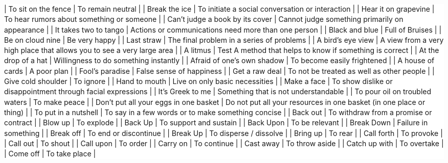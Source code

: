 | To sit on the fence | To remain neutral |
| Break the ice | To initiate a social conversation or interaction | 
| Hear it on grapevine | To hear rumors about something or someone |
| Can’t judge a book by its cover | Cannot judge something primarily on appearance |
| It takes two to tango | Actions or communications need more than one person |
| Black and blue | Full of Bruises |
| Be on cloud nine | Be very happy |
| Last straw | The final problem in a series of problems |
| A bird’s eye view | A view from a very high place that allows you to see a very large area |
| A litmus | Test A method that helps to know if something is correct |
| At the drop of a hat | Willingness to do something instantly |
| Afraid of one’s own shadow | To become easily frightened |
| A house of cards | A poor plan |
| Fool’s paradise | False sense of happiness |
| Get a raw deal | To not be treated as well as other people |
| Give cold shoulder | To ignore |
| Hand to mouth | Live on only basic necessities |
| Make a face | To show dislike or disappointment through facial expressions |
| It’s Greek to me | Something that is not understandable |
| To pour oil on troubled waters | To make peace |
| Don’t put all your eggs in one basket | Do not put all your resources in one basket (in one place or thing) |
| To put in a nutshell | To say in a few words or to make something concise |
| Back out | To withdraw from a promise or contract |
| Blow up | To explode |
| Back Up | To support and sustain |
| Back Upon | To be relevant |
| Break Down | Failure in something |
| Break off | To end or discontinue |
| Break Up | To disperse / dissolve |
| Bring up | To rear |
| Call forth | To provoke |
| Call out | To shout |
| Call upon | To order |
| Carry on | To continue |
| Cast away | To throw aside |
| Catch up with | To overtake |
| Come off | To take place |